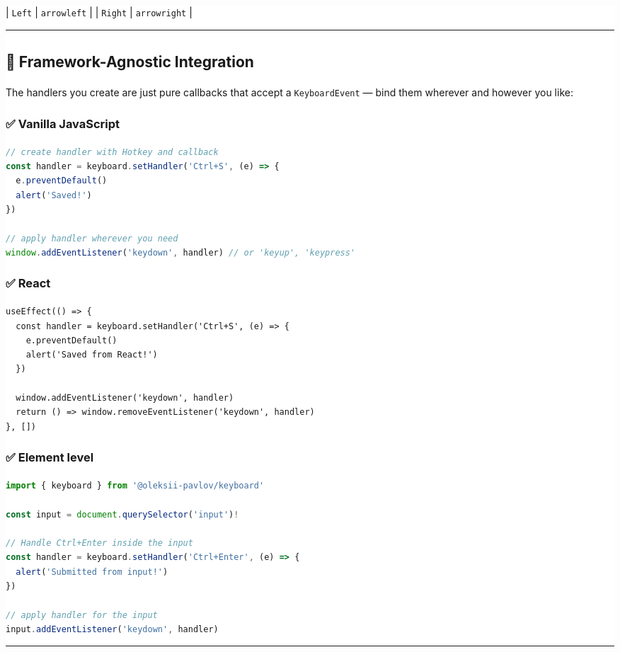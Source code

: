 | `Left`                   | `arrowleft`   |
| `Right`                  | `arrowright`  |

---

## 🔌 Framework-Agnostic Integration

The handlers you create are just pure callbacks that accept a `KeyboardEvent` — bind them wherever and however you like:

### ✅ Vanilla JavaScript

```ts
// create handler with Hotkey and callback
const handler = keyboard.setHandler('Ctrl+S', (e) => {
  e.preventDefault()
  alert('Saved!')
})

// apply handler wherever you need
window.addEventListener('keydown', handler) // or 'keyup', 'keypress'
```

### ✅ React

```tsx
useEffect(() => {
  const handler = keyboard.setHandler('Ctrl+S', (e) => {
    e.preventDefault()
    alert('Saved from React!')
  })

  window.addEventListener('keydown', handler)
  return () => window.removeEventListener('keydown', handler)
}, [])
```

### ✅ Element level

```ts
import { keyboard } from '@oleksii-pavlov/keyboard'

const input = document.querySelector('input')!

// Handle Ctrl+Enter inside the input
const handler = keyboard.setHandler('Ctrl+Enter', (e) => {
  alert('Submitted from input!')
})

// apply handler for the input
input.addEventListener('keydown', handler)
```

---